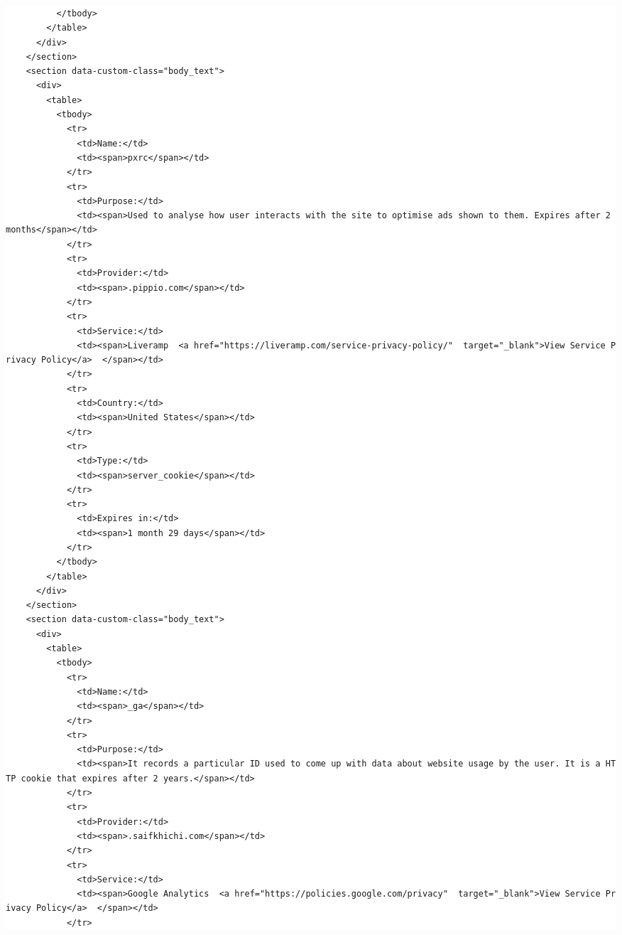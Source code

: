               </tbody>
            </table>
          </div>
        </section>
        <section data-custom-class="body_text">
          <div>
            <table>
              <tbody>
                <tr>
                  <td>Name:</td>
                  <td><span>pxrc</span></td>
                </tr>
                <tr>
                  <td>Purpose:</td>
                  <td><span>Used to analyse how user interacts with the site to optimise ads shown to them. Expires after 2 months</span></td>
                </tr>
                <tr>
                  <td>Provider:</td>
                  <td><span>.pippio.com</span></td>
                </tr>
                <tr>
                  <td>Service:</td>
                  <td><span>Liveramp  <a href="https://liveramp.com/service-privacy-policy/"  target="_blank">View Service Privacy Policy</a>  </span></td>
                </tr>
                <tr>
                  <td>Country:</td>
                  <td><span>United States</span></td>
                </tr>
                <tr>
                  <td>Type:</td>
                  <td><span>server_cookie</span></td>
                </tr>
                <tr>
                  <td>Expires in:</td>
                  <td><span>1 month 29 days</span></td>
                </tr>
              </tbody>
            </table>
          </div>
        </section>
        <section data-custom-class="body_text">
          <div>
            <table>
              <tbody>
                <tr>
                  <td>Name:</td>
                  <td><span>_ga</span></td>
                </tr>
                <tr>
                  <td>Purpose:</td>
                  <td><span>It records a particular ID used to come up with data about website usage by the user. It is a HTTP cookie that expires after 2 years.</span></td>
                </tr>
                <tr>
                  <td>Provider:</td>
                  <td><span>.saifkhichi.com</span></td>
                </tr>
                <tr>
                  <td>Service:</td>
                  <td><span>Google Analytics  <a href="https://policies.google.com/privacy"  target="_blank">View Service Privacy Policy</a>  </span></td>
                </tr>